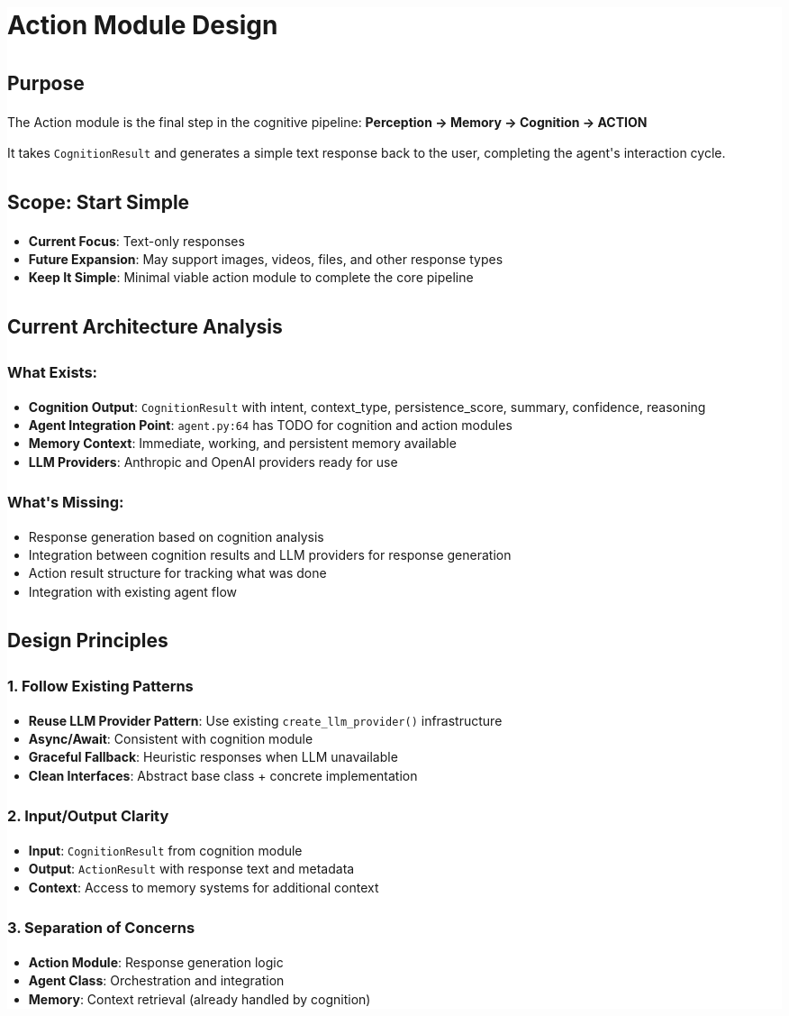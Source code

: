 # Action Module Design

## Purpose
The Action module is the final step in the cognitive pipeline: **Perception → Memory → Cognition → ACTION**

It takes `CognitionResult` and generates a simple text response back to the user, completing the agent's interaction cycle.

## Scope: Start Simple
- **Current Focus**: Text-only responses
- **Future Expansion**: May support images, videos, files, and other response types
- **Keep It Simple**: Minimal viable action module to complete the core pipeline

## Current Architecture Analysis

### What Exists:
- **Cognition Output**: `CognitionResult` with intent, context_type, persistence_score, summary, confidence, reasoning
- **Agent Integration Point**: `agent.py:64` has TODO for cognition and action modules
- **Memory Context**: Immediate, working, and persistent memory available
- **LLM Providers**: Anthropic and OpenAI providers ready for use

### What's Missing:
- Response generation based on cognition analysis
- Integration between cognition results and LLM providers for response generation
- Action result structure for tracking what was done
- Integration with existing agent flow

## Design Principles

### 1. Follow Existing Patterns
- **Reuse LLM Provider Pattern**: Use existing `create_llm_provider()` infrastructure
- **Async/Await**: Consistent with cognition module
- **Graceful Fallback**: Heuristic responses when LLM unavailable
- **Clean Interfaces**: Abstract base class + concrete implementation

### 2. Input/Output Clarity
- **Input**: `CognitionResult` from cognition module
- **Output**: `ActionResult` with response text and metadata
- **Context**: Access to memory systems for additional context

### 3. Separation of Concerns
- **Action Module**: Response generation logic
- **Agent Class**: Orchestration and integration
- **Memory**: Context retrieval (already handled by cognition)
